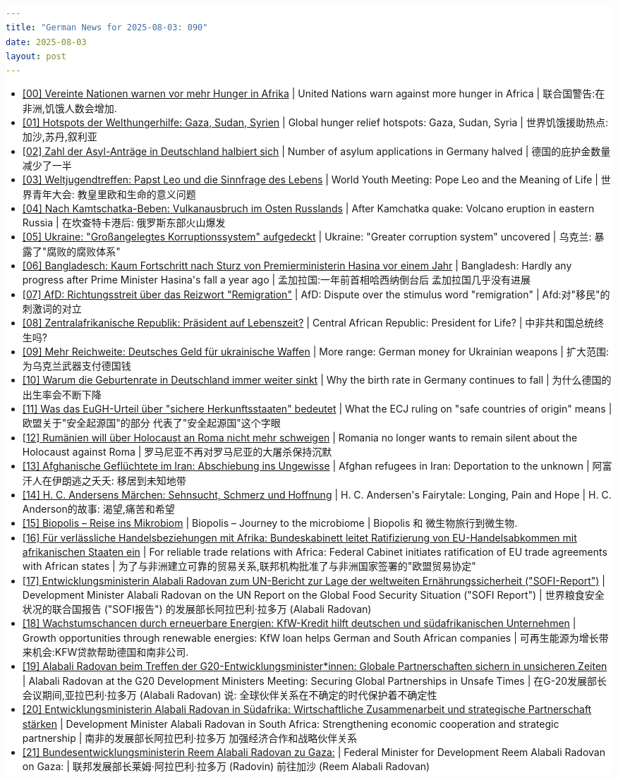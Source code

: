```yaml
---
title: "German News for 2025-08-03: 090"
date: 2025-08-03
layout: post
---
```


- [[00] Vereinte Nationen warnen vor mehr Hunger in Afrika](#article-0) | United Nations warn against more hunger in Africa | 联合国警告:在非洲,饥饿人数会增加.
- [[01] Hotspots der Welthungerhilfe: Gaza, Sudan, Syrien](#article-1) | Global hunger relief hotspots: Gaza, Sudan, Syria | 世界饥饿援助热点:加沙,苏丹,叙利亚
- [[02] Zahl der Asyl-Anträge in Deutschland halbiert sich](#article-2) | Number of asylum applications in Germany halved | 德国的庇护金数量减少了一半
- [[03] Weltjugendtreffen: Papst Leo und die Sinnfrage des Lebens](#article-3) | World Youth Meeting: Pope Leo and the Meaning of Life | 世界青年大会: 教皇里欧和生命的意义问题
- [[04] Nach Kamtschatka-Beben: Vulkanausbruch im Osten Russlands](#article-4) | After Kamchatka quake: Volcano eruption in eastern Russia | 在坎查特卡港后: 俄罗斯东部火山爆发
- [[05] Ukraine: "Großangelegtes Korruptionssystem" aufgedeckt](#article-5) | Ukraine: "Greater corruption system" uncovered | 乌克兰: 暴露了"腐败的腐败体系"
- [[06] Bangladesch: Kaum Fortschritt nach Sturz von Premierministerin Hasina vor einem Jahr](#article-6) | Bangladesh: Hardly any progress after Prime Minister Hasina's fall a year ago | 孟加拉国:一年前首相哈西纳倒台后 孟加拉国几乎没有进展
- [[07] AfD: Richtungsstreit über das Reizwort "Remigration"](#article-7) | AfD: Dispute over the stimulus word "remigration" | Afd:对"移民"的刺激词的对立
- [[08] Zentralafrikanische Republik: Präsident auf Lebenszeit?](#article-8) | Central African Republic: President for Life? | 中非共和国总统终生吗?
- [[09] Mehr Reichweite: Deutsches Geld für ukrainische Waffen](#article-9) | More range: German money for Ukrainian weapons | 扩大范围:为乌克兰武器支付德国钱
- [[10] Warum die Geburtenrate in Deutschland immer weiter sinkt](#article-10) | Why the birth rate in Germany continues to fall | 为什么德国的出生率会不断下降
- [[11] Was das EuGH-Urteil über "sichere Herkunftsstaaten" bedeutet](#article-11) | What the ECJ ruling on "safe countries of origin" means | 欧盟关于"安全起源国"的部分 代表了"安全起源国"这个字眼
- [[12] Rumänien will über Holocaust an Roma nicht mehr schweigen](#article-12) | Romania no longer wants to remain silent about the Holocaust against Roma | 罗马尼亚不再对罗马尼亚的大屠杀保持沉默
- [[13] Afghanische Geflüchtete im Iran: Abschiebung ins Ungewisse](#article-13) | Afghan refugees in Iran: Deportation to the unknown | 阿富汗人在伊朗逃之夭夭: 移居到未知地带
- [[14] H. C. Andersens Märchen: Sehnsucht, Schmerz und Hoffnung](#article-14) | H. C. Andersen's Fairytale: Longing, Pain and Hope | H. C. Anderson的故事: 渴望,痛苦和希望
- [[15] Biopolis – Reise ins Mikrobiom](#article-15) | Biopolis – Journey to the microbiome | Biopolis 和 微生物旅行到微生物.
- [[16] Für verlässliche Handelsbeziehungen mit Afrika: Bundeskabinett leitet Ratifizierung von EU-Handelsabkommen mit afrikanischen Staaten ein](#article-16) | For reliable trade relations with Africa: Federal Cabinet initiates ratification of EU trade agreements with African states | 为了与非洲建立可靠的贸易关系,联邦机构批准了与非洲国家签署的"欧盟贸易协定"
- [[17] Entwicklungsministerin Alabali Radovan zum UN-Bericht zur Lage der weltweiten Ernährungssicherheit ("SOFI-Report")](#article-17) | Development Minister Alabali Radovan on the UN Report on the Global Food Security Situation ("SOFI Report") | 世界粮食安全状况的联合国报告 ("SOFI报告") 的发展部长阿拉巴利·拉多万 (Alabali Radovan)
- [[18] Wachstumschancen durch erneuerbare Energien: KfW-Kredit hilft deutschen und südafrikanischen Unternehmen](#article-18) | Growth opportunities through renewable energies: KfW loan helps German and South African companies | 可再生能源为增长带来机会:KFW贷款帮助德国和南非公司.
- [[19] Alabali Radovan beim Treffen der G20-Entwicklungsminister*innen: Globale Partnerschaften sichern in unsicheren Zeiten](#article-19) | Alabali Radovan at the G20 Development Ministers Meeting: Securing Global Partnerships in Unsafe Times | 在G-20发展部长会议期间,亚拉巴利·拉多万 (Alabali Radovan) 说: 全球伙伴关系在不确定的时代保护着不确定性
- [[20] Entwicklungsministerin Alabali Radovan in Südafrika: Wirtschaftliche Zusammenarbeit und strategische Partnerschaft stärken](#article-20) | Development Minister Alabali Radovan in South Africa: Strengthening economic cooperation and strategic partnership | 南非的发展部长阿拉巴利·拉多万 加强经济合作和战略伙伴关系
- [[21] Bundesentwicklungsministerin Reem Alabali Radovan zu Gaza:](#article-21) | Federal Minister for Development Reem Alabali Radovan on Gaza: | 联邦发展部长莱姆·阿拉巴利·拉多万 (Radovin) 前往加沙 (Reem Alabali Radovan)